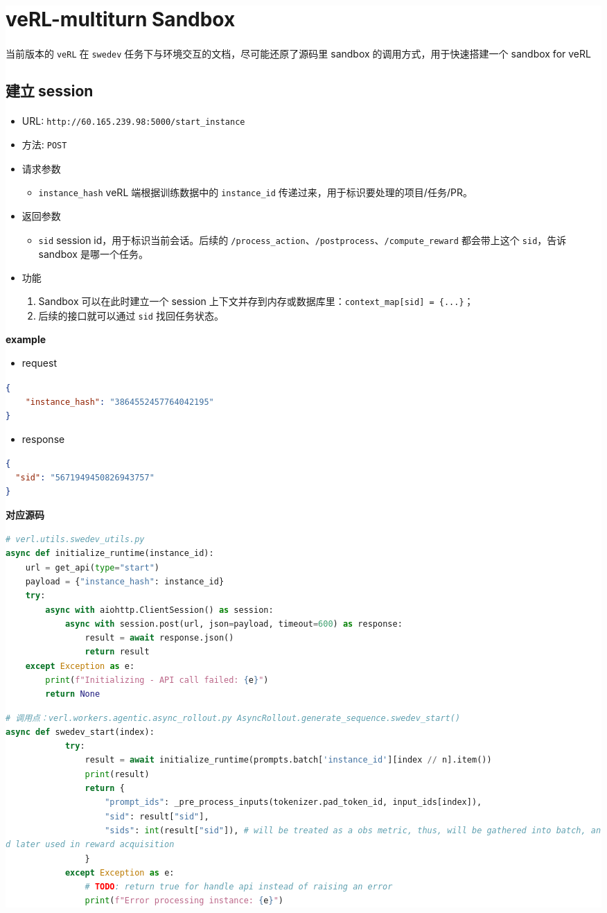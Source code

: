 # veRL-multiturn Sandbox

当前版本的 `veRL` 在 `swedev` 任务下与环境交互的文档，尽可能还原了源码里 sandbox 的调用方式，用于快速搭建一个 sandbox for veRL

## 建立 session

- URL: `http://60.165.239.98:5000/start_instance`
- 方法: `POST`
- 请求参数
  - <string> `instance_hash` veRL 端根据训练数据中的 `instance_id` 传递过来，用于标识要处理的项目/任务/PR。
- 返回参数
  - <string> `sid` session id，用于标识当前会话。后续的 `/process_action`、`/postprocess`、`/compute_reward` 都会带上这个 `sid`，告诉 sandbox 是哪一个任务。

- 功能
  1. Sandbox 可以在此时建立一个 session 上下文并存到内存或数据库里：`context_map[sid] = {...}`；
  2. 后续的接口就可以通过 `sid` 找回任务状态。

**example**

- request

```json
{
    "instance_hash": "3864552457764042195"
}
```

- response

```json
{
  "sid": "5671949450826943757"
}
```

**对应源码**

```python
# verl.utils.swedev_utils.py
async def initialize_runtime(instance_id):
    url = get_api(type="start")
    payload = {"instance_hash": instance_id}
    try:
        async with aiohttp.ClientSession() as session:
            async with session.post(url, json=payload, timeout=600) as response:
                result = await response.json()
                return result
    except Exception as e:
        print(f"Initializing - API call failed: {e}")
        return None
```

```python
# 调用点：verl.workers.agentic.async_rollout.py AsyncRollout.generate_sequence.swedev_start()
async def swedev_start(index):
            try:
                result = await initialize_runtime(prompts.batch['instance_id'][index // n].item())
                print(result)
                return {
                    "prompt_ids": _pre_process_inputs(tokenizer.pad_token_id, input_ids[index]),
                    "sid": result["sid"],
                    "sids": int(result["sid"]), # will be treated as a obs metric, thus, will be gathered into batch, and later used in reward acquisition
                }
            except Exception as e:
                # TODO: return true for handle api instead of raising an error
                print(f"Error processing instance: {e}")
```
